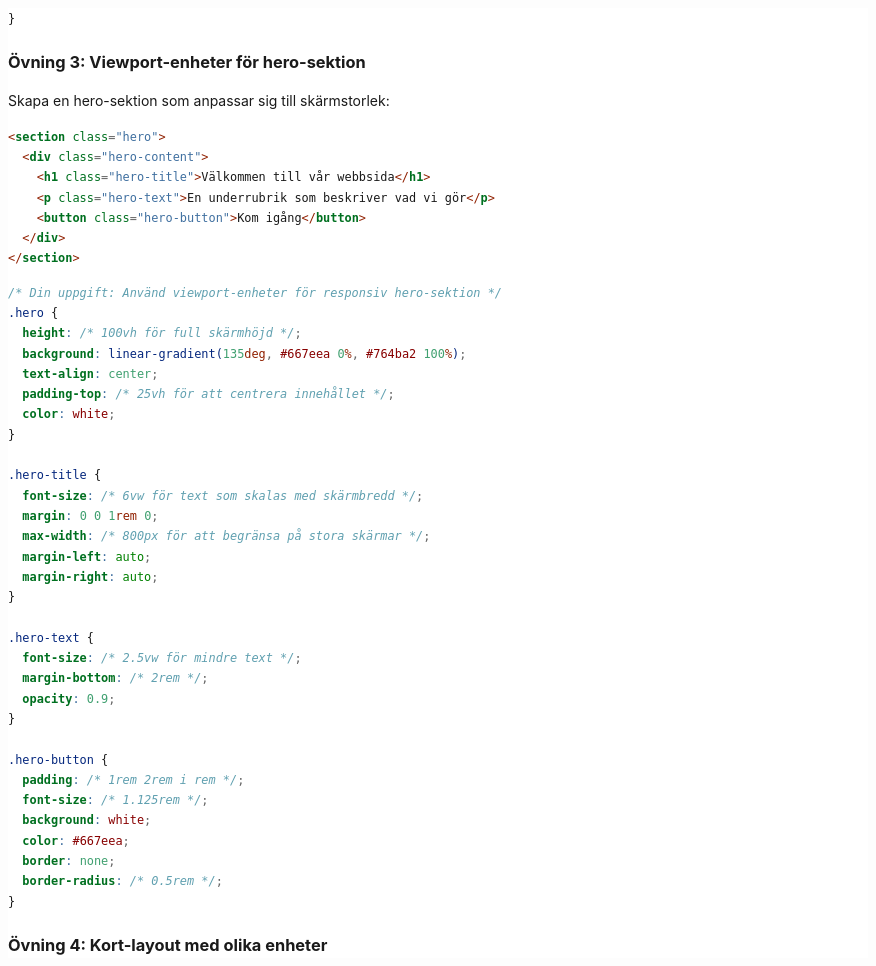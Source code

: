 ```css
}
```

### Övning 3: Viewport-enheter för hero-sektion

Skapa en hero-sektion som anpassar sig till skärmstorlek:

```html
<section class="hero">
  <div class="hero-content">
    <h1 class="hero-title">Välkommen till vår webbsida</h1>
    <p class="hero-text">En underrubrik som beskriver vad vi gör</p>
    <button class="hero-button">Kom igång</button>
  </div>
</section>
```

```css
/* Din uppgift: Använd viewport-enheter för responsiv hero-sektion */
.hero {
  height: /* 100vh för full skärmhöjd */;
  background: linear-gradient(135deg, #667eea 0%, #764ba2 100%);
  text-align: center;
  padding-top: /* 25vh för att centrera innehållet */;
  color: white;
}

.hero-title {
  font-size: /* 6vw för text som skalas med skärmbredd */;
  margin: 0 0 1rem 0;
  max-width: /* 800px för att begränsa på stora skärmar */;
  margin-left: auto;
  margin-right: auto;
}

.hero-text {
  font-size: /* 2.5vw för mindre text */;
  margin-bottom: /* 2rem */;
  opacity: 0.9;
}

.hero-button {
  padding: /* 1rem 2rem i rem */;
  font-size: /* 1.125rem */;
  background: white;
  color: #667eea;
  border: none;
  border-radius: /* 0.5rem */;
}
```

### Övning 4: Kort-layout med olika enheter
